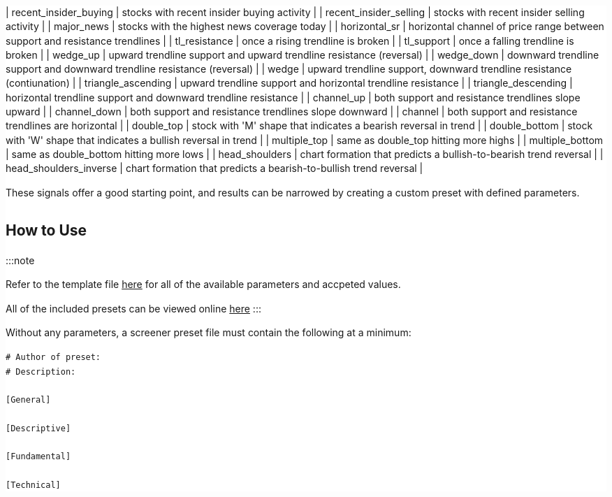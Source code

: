 | recent_insider_buying  |                                  stocks with recent insider buying activity |
| recent_insider_selling |                                 stocks with recent insider selling activity |
| major_news             |                                 stocks with the highest news coverage today |
| horizontal_sr          | horizontal channel of price range between support and resistance trendlines |
| tl_resistance          |                                           once a rising trendline is broken |
| tl_support             |                                          once a falling trendline is broken |
| wedge_up               |         upward trendline support and upward trendline resistance (reversal) |
| wedge_down             |     downward trendline support and downward trendline resistance (reversal) |
| wedge                  |      upward trendline support, downward trendline resistance (contiunation) |
| triangle_ascending     |                upward trendline support and horizontal trendline resistance |
| triangle_descending    |              horizontal trendline support and downward trendline resistance |
| channel_up             |                         both support and resistance trendlines slope upward |
| channel_down           |                       both support and resistance trendlines slope downward |
| channel                |                       both support and resistance trendlines are horizontal |
| double_top             |             stock with 'M' shape that indicates a bearish reversal in trend |
| double_bottom          |             stock with 'W' shape that indicates a bullish reversal in trend |
| multiple_top           |                                       same as double_top hitting more highs |
| multiple_bottom        |                                     same as double_bottom hitting more lows |
| head_shoulders         |           chart formation that predicts a bullish-to-bearish trend reversal |
| head_shoulders_inverse |           chart formation that predicts a bearish-to-bullish trend reversal |

These signals offer a good starting point, and results can be narrowed by creating a custom preset with defined parameters.

## How to Use

:::note

Refer to the template file [here](https://github.com/OpenBB-finance/OpenBBTerminal/files/11153280/all_parameters.txt) for all of the available parameters and accpeted values.

All of the included presets can be viewed online [here](https://github.com/OpenBB-finance/OpenBBTerminal/tree/main/openbb_terminal/miscellaneous/stocks/screener)
:::

Without any parameters, a screener preset file must contain the following at a minimum:

```console
# Author of preset: 
# Description: 

[General]

[Descriptive]

[Fundamental]

[Technical]
```
